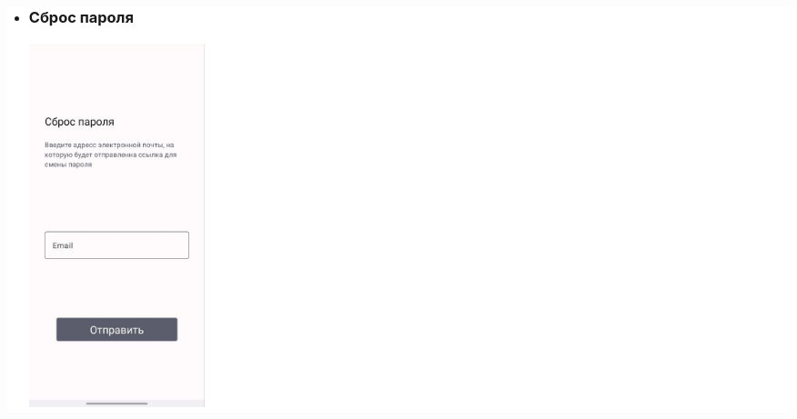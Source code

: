 - ### Сброс пароля
    <img src="screenshots/password_reset.jpg" alt="Forgot password" height="400"/>
